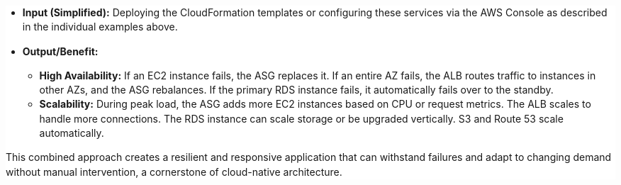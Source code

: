 *   **Input (Simplified):** Deploying the CloudFormation templates or configuring these services via the AWS Console as described in the individual examples above.

*   **Output/Benefit:**
    *   **High Availability:** If an EC2 instance fails, the ASG replaces it. If an entire AZ fails, the ALB routes traffic to instances in other AZs, and the ASG rebalances. If the primary RDS instance fails, it automatically fails over to the standby.
    *   **Scalability:** During peak load, the ASG adds more EC2 instances based on CPU or request metrics. The ALB scales to handle more connections. The RDS instance can scale storage or be upgraded vertically. S3 and Route 53 scale automatically.

This combined approach creates a resilient and responsive application that can withstand failures and adapt to changing demand without manual intervention, a cornerstone of cloud-native architecture.